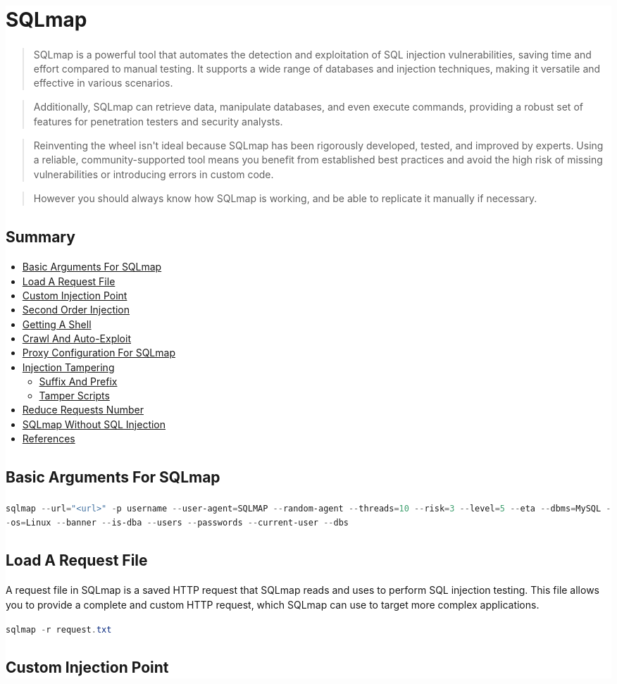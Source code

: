 # SQLmap

> SQLmap is a powerful tool that automates the detection and exploitation of SQL injection vulnerabilities, saving time and effort compared to manual testing. It supports a wide range of databases and injection techniques, making it versatile and effective in various scenarios. 

> Additionally, SQLmap can retrieve data, manipulate databases, and even execute commands, providing a robust set of features for penetration testers and security analysts.

> Reinventing the wheel isn't ideal because SQLmap has been rigorously developed, tested, and improved by experts. Using a reliable, community-supported tool means you benefit from established best practices and avoid the high risk of missing vulnerabilities or introducing errors in custom code.

>However you should always know how SQLmap is working, and be able to replicate it manually if necessary.


## Summary

* [Basic Arguments For SQLmap](#basic-arguments-for-sqlmap)
* [Load A Request File](#load-a-request-file)
* [Custom Injection Point](#custom-injection-point)
* [Second Order Injection](#second-order-injection)
* [Getting A Shell](#getting-a-shell)
* [Crawl And Auto-Exploit](#crawl-and-auto-exploit)
* [Proxy Configuration For SQLmap](#proxy-configuration-for-sqlmap)
* [Injection Tampering](#injection-tampering)
    * [Suffix And Prefix](#suffix-and-prefix)
    * [Tamper Scripts](#tamper-scripts)
* [Reduce Requests Number](#reduce-requests-number)
* [SQLmap Without SQL Injection](#sqlmap-without-sql-injection)
* [References](#references)


## Basic Arguments For SQLmap

```powershell
sqlmap --url="<url>" -p username --user-agent=SQLMAP --random-agent --threads=10 --risk=3 --level=5 --eta --dbms=MySQL --os=Linux --banner --is-dba --users --passwords --current-user --dbs
```


## Load A Request File

A request file in SQLmap is a saved HTTP request that SQLmap reads and uses to perform SQL injection testing. This file allows you to provide a complete and custom HTTP request, which SQLmap can use to target more complex applications.

```powershell
sqlmap -r request.txt
```


## Custom Injection Point
